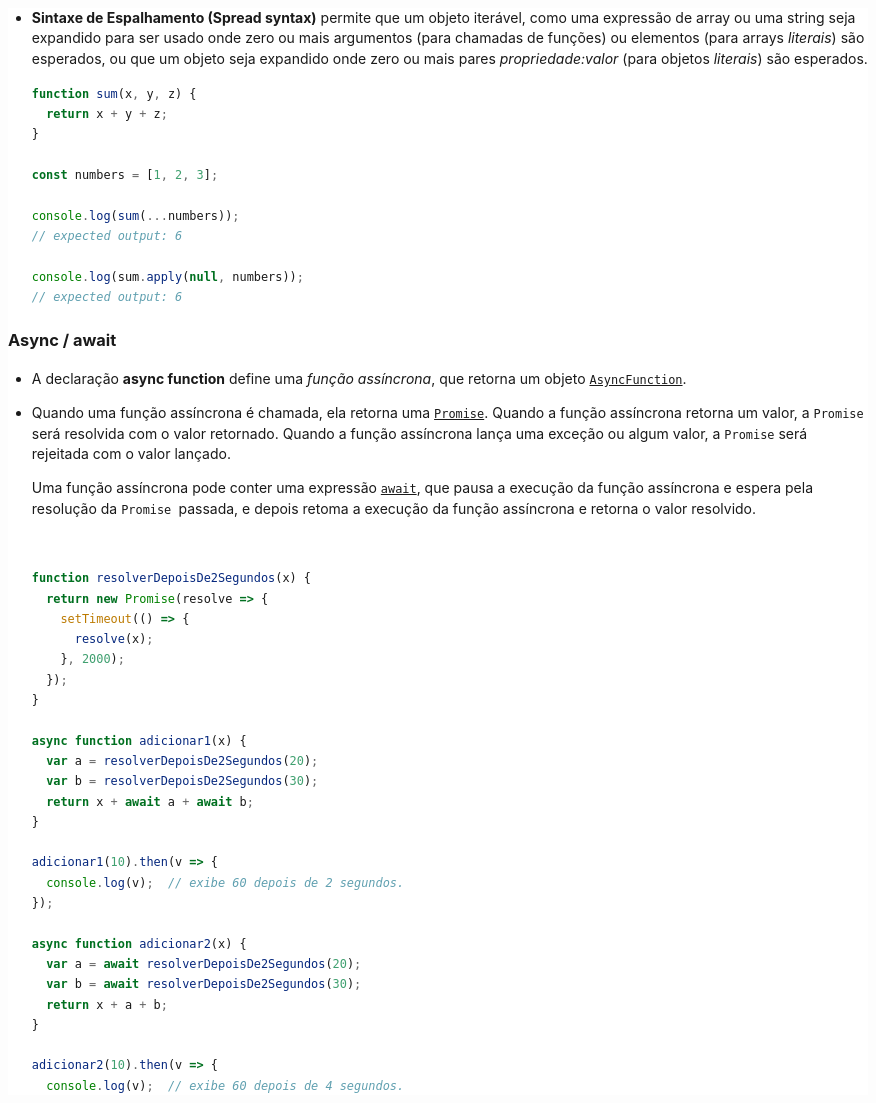 - **Sintaxe de Espalhamento (Spread syntax)** permite que um  objeto iterável, como uma expressão de array ou uma string  seja expandido para ser usado onde zero ou mais argumentos (para  chamadas de funções) ou elementos (para arrays *literais*) são esperados, ou que um objeto seja expandido onde zero ou mais pares *propriedade:valor* (para objetos *literais*) são esperados.

  ```javascript
  function sum(x, y, z) {
    return x + y + z;
  }
  
  const numbers = [1, 2, 3];
  
  console.log(sum(...numbers));
  // expected output: 6
  
  console.log(sum.apply(null, numbers));
  // expected output: 6
  
  ```

  

### Async / await

- A declaração **async function** define uma *função assíncrona*, que retorna um objeto [`AsyncFunction`](https://developer.mozilla.org/pt-BR/docs/Web/JavaScript/Reference/Global_Objects/AsyncFunction).

- Quando uma função assíncrona é chamada, ela retorna uma [`Promise`](https://developer.mozilla.org/pt-BR/docs/Web/JavaScript/Reference/Global_Objects/Promise). Quando a função assíncrona retorna um valor, a `Promise` será resolvida com o valor retornado. Quando a função assíncrona lança uma exceção ou algum valor, a `Promise` será rejeitada com o valor lançado.

  Uma função assíncrona pode conter uma expressão [`await`](https://developer.mozilla.org/pt-BR/docs/Web/JavaScript/Reference/Operators/await), que pausa a execução da função assíncrona e espera pela resolução da `Promise `passada, e depois retoma a execução da função assíncrona e retorna o valor resolvido.

  ​	

  ```javascript
  function resolverDepoisDe2Segundos(x) {
    return new Promise(resolve => {
      setTimeout(() => {
        resolve(x);
      }, 2000);
    });
  }
  
  async function adicionar1(x) {
    var a = resolverDepoisDe2Segundos(20);
    var b = resolverDepoisDe2Segundos(30);
    return x + await a + await b;
  }
  
  adicionar1(10).then(v => {
    console.log(v);  // exibe 60 depois de 2 segundos.
  });
  
  async function adicionar2(x) {
    var a = await resolverDepoisDe2Segundos(20);
    var b = await resolverDepoisDe2Segundos(30);
    return x + a + b;
  }
  
  adicionar2(10).then(v => {
    console.log(v);  // exibe 60 depois de 4 segundos.
  ```